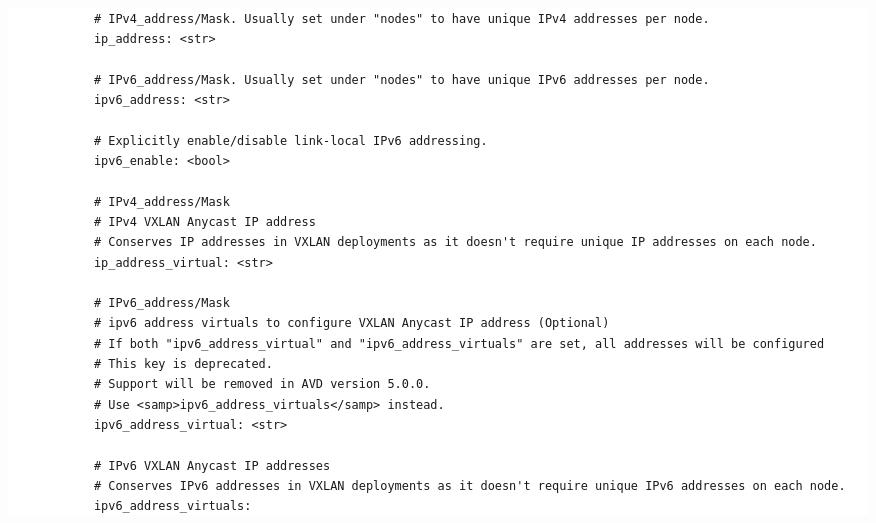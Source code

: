                 # IPv4_address/Mask. Usually set under "nodes" to have unique IPv4 addresses per node.
                ip_address: <str>

                # IPv6_address/Mask. Usually set under "nodes" to have unique IPv6 addresses per node.
                ipv6_address: <str>

                # Explicitly enable/disable link-local IPv6 addressing.
                ipv6_enable: <bool>

                # IPv4_address/Mask
                # IPv4 VXLAN Anycast IP address
                # Conserves IP addresses in VXLAN deployments as it doesn't require unique IP addresses on each node.
                ip_address_virtual: <str>

                # IPv6_address/Mask
                # ipv6 address virtuals to configure VXLAN Anycast IP address (Optional)
                # If both "ipv6_address_virtual" and "ipv6_address_virtuals" are set, all addresses will be configured
                # This key is deprecated.
                # Support will be removed in AVD version 5.0.0.
                # Use <samp>ipv6_address_virtuals</samp> instead.
                ipv6_address_virtual: <str>

                # IPv6 VXLAN Anycast IP addresses
                # Conserves IPv6 addresses in VXLAN deployments as it doesn't require unique IPv6 addresses on each node.
                ipv6_address_virtuals:
